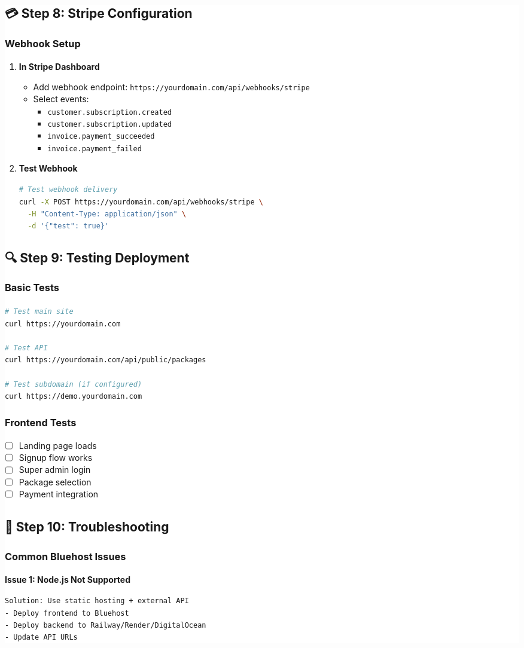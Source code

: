 ## 💳 Step 8: Stripe Configuration

### Webhook Setup
1. **In Stripe Dashboard**
   - Add webhook endpoint: `https://yourdomain.com/api/webhooks/stripe`
   - Select events:
     - `customer.subscription.created`
     - `customer.subscription.updated`
     - `invoice.payment_succeeded`
     - `invoice.payment_failed`

2. **Test Webhook**
   ```bash
   # Test webhook delivery
   curl -X POST https://yourdomain.com/api/webhooks/stripe \
     -H "Content-Type: application/json" \
     -d '{"test": true}'
   ```

## 🔍 Step 9: Testing Deployment

### Basic Tests
```bash
# Test main site
curl https://yourdomain.com

# Test API
curl https://yourdomain.com/api/public/packages

# Test subdomain (if configured)
curl https://demo.yourdomain.com
```

### Frontend Tests
- [ ] Landing page loads
- [ ] Signup flow works
- [ ] Super admin login
- [ ] Package selection
- [ ] Payment integration

## 🐛 Step 10: Troubleshooting

### Common Bluehost Issues

**Issue 1: Node.js Not Supported**
```
Solution: Use static hosting + external API
- Deploy frontend to Bluehost
- Deploy backend to Railway/Render/DigitalOcean
- Update API URLs
```

